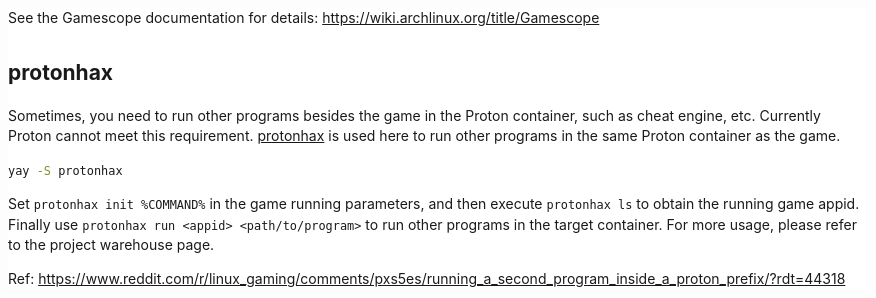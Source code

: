 See the Gamescope documentation for details: https://wiki.archlinux.org/title/Gamescope

## protonhax

Sometimes, you need to run other programs besides the game in the Proton container, such as cheat engine, etc. Currently Proton cannot meet this requirement. [protonhax](https://github.com/aoleg94/protonhax) is used here to run other programs in the same Proton container as the game.

```bash
yay -S protonhax
```

Set `protonhax init %COMMAND%` in the game running parameters, and then execute `protonhax ls` to obtain the running game appid. Finally use `protonhax run <appid> <path/to/program>` to run other programs in the target container. For more usage, please refer to the project warehouse page.

Ref: https://www.reddit.com/r/linux_gaming/comments/pxs5es/running_a_second_program_inside_a_proton_prefix/?rdt=44318
